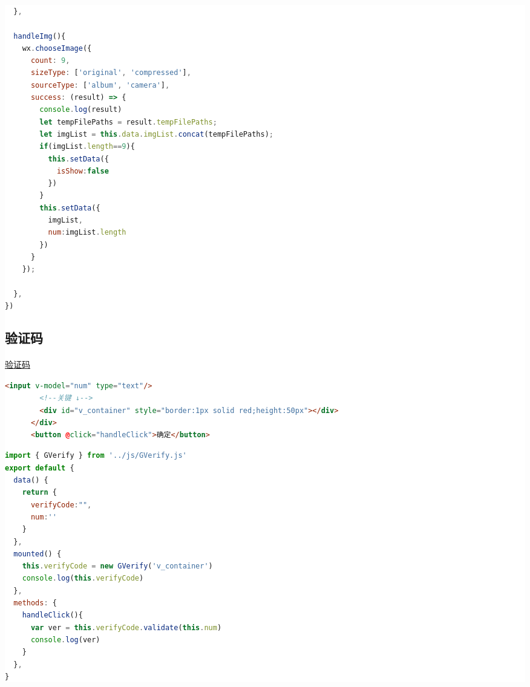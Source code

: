 ```javascript
  },

  handleImg(){
    wx.chooseImage({
      count: 9,
      sizeType: ['original', 'compressed'],
      sourceType: ['album', 'camera'],
      success: (result) => {
        console.log(result)
        let tempFilePaths = result.tempFilePaths;
        let imgList = this.data.imgList.concat(tempFilePaths);
        if(imgList.length==9){
          this.setData({
            isShow:false
          })
        }
        this.setData({
          imgList,
          num:imgList.length
        })
      }
    });
      
  },
})
```



## 验证码

[验证码](https://blog.csdn.net/u014131617/article/details/103331048)

```html
<input v-model="num" type="text"/>
        <!--关键 ↓-->
        <div id="v_container" style="border:1px solid red;height:50px"></div>
      </div>
      <button @click="handleClick">确定</button>
```

```javascript
import { GVerify } from '../js/GVerify.js'
export default {
  data() {
    return {
      verifyCode:"",
      num:''
    }
  },
  mounted() {
    this.verifyCode = new GVerify('v_container')
    console.log(this.verifyCode)
  },
  methods: {
    handleClick(){
      var ver = this.verifyCode.validate(this.num)
      console.log(ver)
    }
  },
}
```
